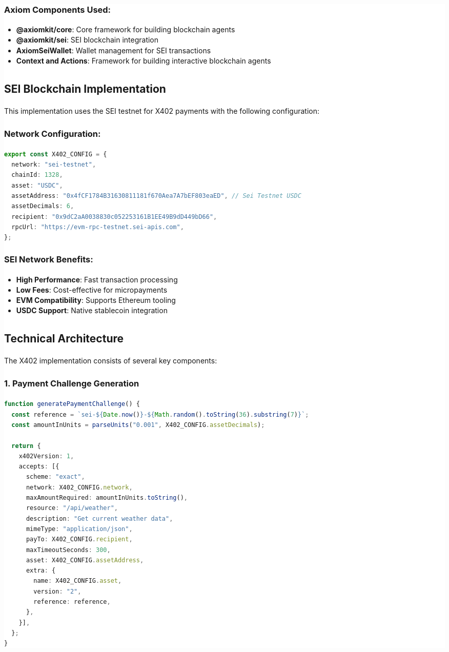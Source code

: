 ### Axiom Components Used:
- **@axiomkit/core**: Core framework for building blockchain agents
- **@axiomkit/sei**: SEI blockchain integration
- **AxiomSeiWallet**: Wallet management for SEI transactions
- **Context and Actions**: Framework for building interactive blockchain agents

## SEI Blockchain Implementation

This implementation uses the SEI testnet for X402 payments with the following configuration:

### Network Configuration:
```typescript
export const X402_CONFIG = {
  network: "sei-testnet",
  chainId: 1328,
  asset: "USDC",
  assetAddress: "0x4fCF1784B31630811181f670Aea7A7bEF803eaED", // Sei Testnet USDC
  assetDecimals: 6,
  recipient: "0x9dC2aA0038830c052253161B1EE49B9dD449bD66",
  rpcUrl: "https://evm-rpc-testnet.sei-apis.com",
};
```

### SEI Network Benefits:
- **High Performance**: Fast transaction processing
- **Low Fees**: Cost-effective for micropayments
- **EVM Compatibility**: Supports Ethereum tooling
- **USDC Support**: Native stablecoin integration

## Technical Architecture

The X402 implementation consists of several key components:

### 1. Payment Challenge Generation
```typescript
function generatePaymentChallenge() {
  const reference = `sei-${Date.now()}-${Math.random().toString(36).substring(7)}`;
  const amountInUnits = parseUnits("0.001", X402_CONFIG.assetDecimals);

  return {
    x402Version: 1,
    accepts: [{
      scheme: "exact",
      network: X402_CONFIG.network,
      maxAmountRequired: amountInUnits.toString(),
      resource: "/api/weather",
      description: "Get current weather data",
      mimeType: "application/json",
      payTo: X402_CONFIG.recipient,
      maxTimeoutSeconds: 300,
      asset: X402_CONFIG.assetAddress,
      extra: {
        name: X402_CONFIG.asset,
        version: "2",
        reference: reference,
      },
    }],
  };
}
```
